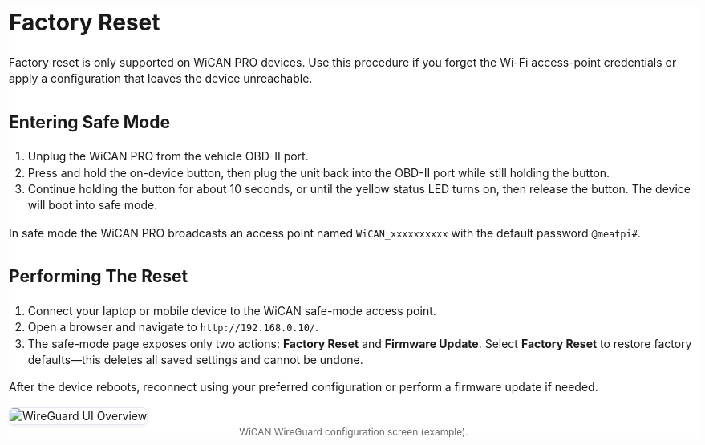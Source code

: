 # Factory Reset

Factory reset is only supported on WiCAN PRO devices. Use this procedure if you forget the Wi-Fi access-point credentials or apply a configuration that leaves the device unreachable.

## Entering Safe Mode

1. Unplug the WiCAN PRO from the vehicle OBD-II port.
2. Press and hold the on-device button, then plug the unit back into the OBD-II port while still holding the button.
3. Continue holding the button for about 10 seconds, or until the yellow status LED turns on, then release the button. The device will boot into safe mode.

In safe mode the WiCAN PRO broadcasts an access point named `WiCAN_xxxxxxxxxx` with the default password `@meatpi#`.

## Performing The Reset

1. Connect your laptop or mobile device to the WiCAN safe-mode access point.
2. Open a browser and navigate to `http://192.168.0.10/`.
3. The safe-mode page exposes only two actions: **Factory Reset** and **Firmware Update**. Select **Factory Reset** to restore factory defaults—this deletes all saved settings and cannot be undone.

After the device reboots, reconnect using your preferred configuration or perform a firmware update if needed.

<figure style="max-width:900px;margin:0 auto 1rem;">
  <img src="/factory-reset/safe-mode.jpg" alt="WireGuard UI Overview" style="width:100%;border:1px solid #e2e8f0;border-radius:6px;box-shadow:0 2px 4px rgba(0,0,0,0.06);" loading="lazy" />
  <figcaption style="text-align:center;font-size:0.85rem;color:#666;">WiCAN WireGuard configuration screen (example).</figcaption>
</figure>
